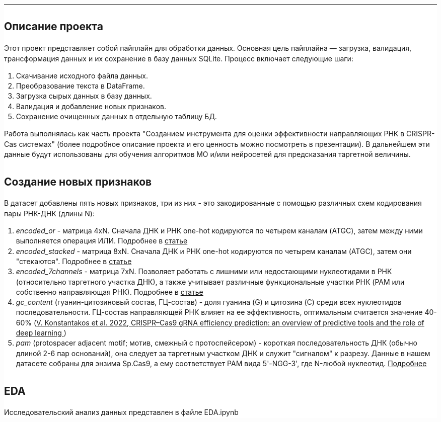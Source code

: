 











-----------------------------------------------------------------------

## Описание проекта

Этот проект представляет собой пайплайн для обработки данных. Основная цель пайплайна — загрузка, валидация, трансформация данных и их сохранение в базу данных SQLite. Процесс включает следующие шаги:

1. Скачивание исходного файла данных.
2. Преобразование текста в DataFrame.
3. Загрузка сырых данных в базу данных.
4. Валидация и добавление новых признаков.
5. Сохранение очищенных данных в отдельную таблицу БД.

Работа выполнялась как часть проекта "Созданием инструмента для оценки эффективности направляющих РНК в CRISPR-Cas системах" (более подробное описание проекта и его ценность можно посмотреть в презентации). В дальнейшем эти данные будут использованы для обучения алгоритмов МО и/или нейросетей для предсказания таргетной величины. 

## Создание новых признаков
В датасет добавлены пять новых признаков, три из них - это закодированные с помощью различных схем кодирования пары РНК-ДНК (длины N): 
1. *encoded_or* - матрица 4xN. Сначала ДНК и РНК one-hot кодируются по четырем каналам (ATGC), затем между ними выполняется операция ИЛИ. Подробнее в [статье](https://pmc.ncbi.nlm.nih.gov/articles/PMC6129261/)
2. *encoded_stacked* - матрица 8xN. Сначала ДНК и РНК one-hot кодируются по четырем каналам (ATGC), затем они "стекаются". Подробнее в [статье](https://academic.oup.com/bioinformatics/article/37/16/2299/6143578)
3. *encoded_7channels* - матрица 7xN. Позволяет работать с лишними или недостающими нуклеотидами в РНК (относительно таргетного участка ДНК), а также учитывает различные функциональные участки РНК (PAM или собственно направляющая РНК). Подробнее в [статье](https://www.sciencedirect.com/science/article/pii/S2001037022000137)
4. *gc_content* (гуанин-цитозиновый состав, ГЦ-состав) - доля гуанина (G) и цитозина (C) среди всех нуклеотидов последовательности. ГЦ-состав направляющей РНК влияет на ее эффективность, оптимальным считается значение 40-60% ([V. Konstantakos et al. 2022, CRISPR–Cas9 gRNA efficiency prediction: an overview of predictive tools and the role of deep learning ](https://academic.oup.com/nar/article/50/7/3616/6555429))
5. *pam* (protospacer adjacent motif; мотив, смежный с протоспейсером) - короткая последовательность ДНК (обычно длиной 2-6 пар оснований), она следует за таргетным участком ДНК и служит "сигналом" к разрезу. Данные в нашем датасете собраны для энзима Sp.Cas9, а ему соответствует PAM вида 5'-NGG-3', где N-любой нуклеотид. [Подробнее](https://www.addgene.org/guides/crispr/)

## EDA
Исследовательский анализ данных представлен в файле EDA.ipynb
